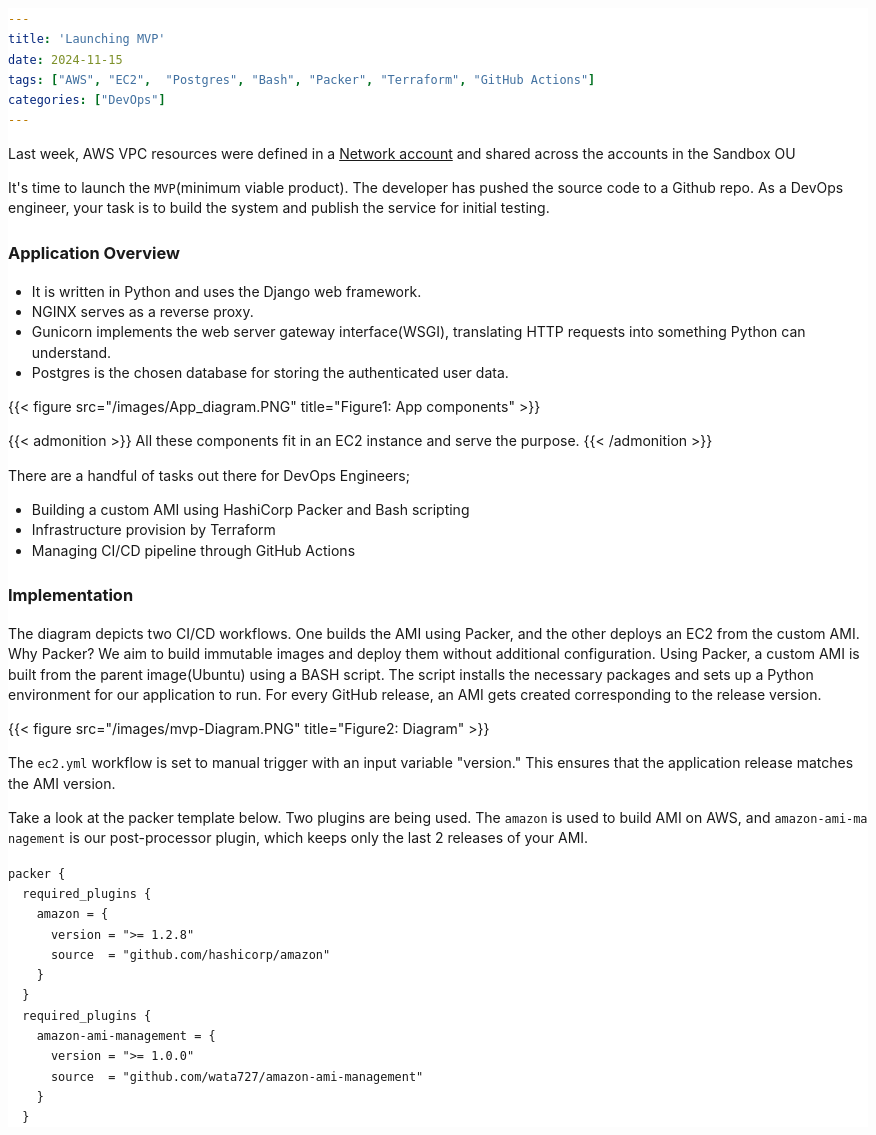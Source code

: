 ```yaml
---
title: 'Launching MVP'
date: 2024-11-15
tags: ["AWS", "EC2",  "Postgres", "Bash", "Packer", "Terraform", "GitHub Actions"]
categories: ["DevOps"]
---
```


Last week, AWS VPC resources were defined in a [Network account](https://www.linkedin.com/pulse/building-connectivity-anoop-jayadharan-che9f/?trackingId=yGJs0C6JdRZMziBoXhFCGQ%3D%3D) and shared across the accounts in the Sandbox OU 

It's time to launch the `MVP`(minimum viable product). The developer has pushed the source code to a Github repo. As a DevOps engineer, your task is to build the system and publish the service for initial testing.


### Application Overview
- It is written in Python and uses the Django web framework. 
- NGINX serves as a reverse proxy. 
- Gunicorn implements the web server gateway interface(WSGI), translating HTTP requests into something Python can understand. 
 - Postgres is the chosen database for storing the authenticated user data. 

{{< figure src="/images/App_diagram.PNG" title="Figure1: App components" >}}

{{< admonition >}}
All these components fit in an EC2 instance and serve the purpose. 
{{< /admonition >}}



There are a handful of tasks out there for DevOps Engineers;
- Building a custom AMI using HashiCorp Packer and Bash scripting
- Infrastructure provision by Terraform
- Managing CI/CD pipeline through GitHub Actions

### Implementation
The diagram depicts two CI/CD workflows. One builds the AMI using Packer, and the other deploys an EC2 from the custom AMI. Why Packer? We aim to build immutable images and deploy them without additional configuration. Using Packer, a custom AMI is built from the parent image(Ubuntu) using a BASH script. The script installs the necessary packages and sets up a Python environment for our application to run. For every GitHub release, an AMI gets created corresponding to the release version.

{{< figure src="/images/mvp-Diagram.PNG" title="Figure2: Diagram" >}}

The `ec2.yml` workflow is set to manual trigger with an input variable "version." This ensures that the application release matches the AMI version. 

Take a look at the packer template below. Two plugins are being used. The `amazon` is used to build AMI on AWS, and `amazon-ami-management` is our post-processor plugin, which keeps only the last 2 releases of your AMI. 

```hcl
packer {
  required_plugins {
    amazon = {
      version = ">= 1.2.8"
      source  = "github.com/hashicorp/amazon"
    }
  }
  required_plugins {
    amazon-ami-management = {
      version = ">= 1.0.0"
      source  = "github.com/wata727/amazon-ami-management"
    }
  }
```